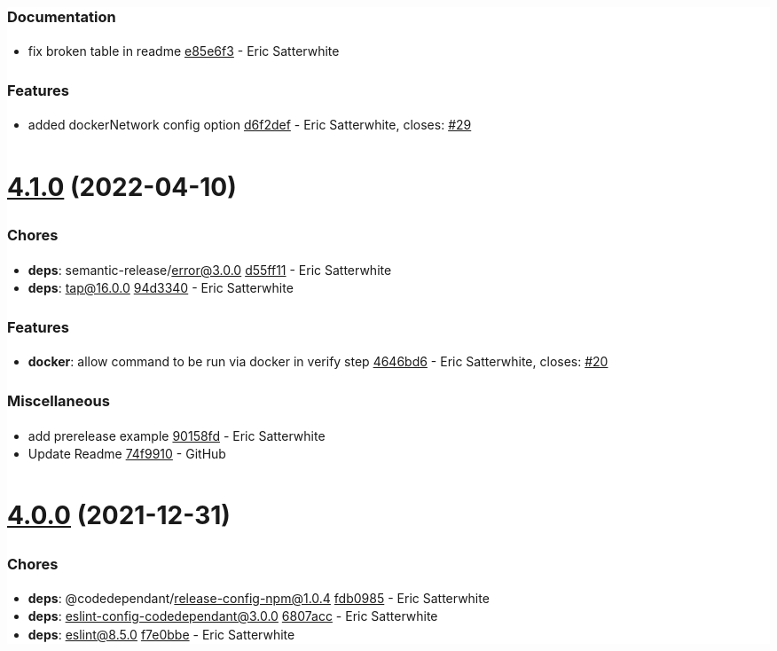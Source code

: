 
### Documentation

* fix broken table in  readme [e85e6f3](https://github.com/esatterwhite/semantic-release-docker/commit/e85e6f38f48e3c11ef88953e0cfa74276aab09a6) - Eric Satterwhite


### Features

* added dockerNetwork config option [d6f2def](https://github.com/esatterwhite/semantic-release-docker/commit/d6f2defa0a4cfa3a36b1b63e7cdfe13c700e632a) - Eric Satterwhite, closes: [#29](https://github.com/esatterwhite/semantic-release-docker/issues/29)

# [4.1.0](https://github.com/esatterwhite/semantic-release-docker/compare/v4.0.0...v4.1.0) (2022-04-10)


### Chores

* **deps**: semantic-release/error@3.0.0 [d55ff11](https://github.com/esatterwhite/semantic-release-docker/commit/d55ff1108a0130ce10932e409683fb741fb315d3) - Eric Satterwhite
* **deps**: tap@16.0.0 [94d3340](https://github.com/esatterwhite/semantic-release-docker/commit/94d3340dba42ed702b71325ea5afc2f627df1fcc) - Eric Satterwhite


### Features

* **docker**: allow command to be run via docker in verify step [4646bd6](https://github.com/esatterwhite/semantic-release-docker/commit/4646bd681cb4d7ee4a48a9187fbe7dfe88686b78) - Eric Satterwhite, closes: [#20](https://github.com/esatterwhite/semantic-release-docker/issues/20)


### Miscellaneous

* add prerelease example [90158fd](https://github.com/esatterwhite/semantic-release-docker/commit/90158fdaa65b35a861ce40ca2c3a660f28446f72) - Eric Satterwhite
* Update Readme [74f9910](https://github.com/esatterwhite/semantic-release-docker/commit/74f99107723223a67009c96a762b200f8d25621d) - GitHub

# [4.0.0](https://github.com/esatterwhite/semantic-release-docker/compare/v3.1.2...v4.0.0) (2021-12-31)


### Chores

* **deps**: @codedependant/release-config-npm@1.0.4 [fdb0985](https://github.com/esatterwhite/semantic-release-docker/commit/fdb0985d346b1f74d61cf4d0ef238743e5f1d6f4) - Eric Satterwhite
* **deps**: eslint-config-codedependant@3.0.0 [6807acc](https://github.com/esatterwhite/semantic-release-docker/commit/6807accd81002e7bc86d79f260c19141f40363f6) - Eric Satterwhite
* **deps**: eslint@8.5.0 [f7e0bbe](https://github.com/esatterwhite/semantic-release-docker/commit/f7e0bbeb67156dedb0b3a8a2d0bad0d8828c7dde) - Eric Satterwhite

